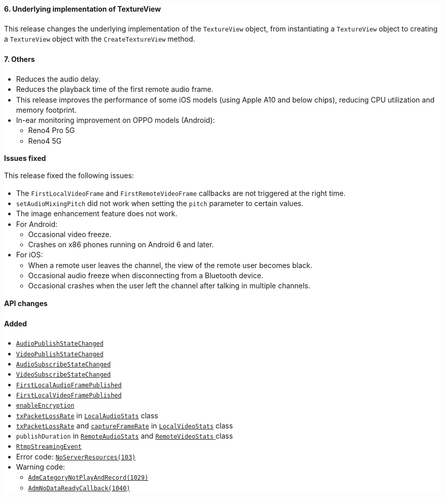 #### 6. Underlying implementation of TextureView

This release changes the underlying implementation of the `TextureView` object, from instantiating a `TextureView` object to creating a `TextureView` object with the `CreateTextureView` method.

#### 7. Others

- Reduces the audio delay.
- Reduces the playback time of the first remote audio frame.
- This release improves the performance of some iOS models (using Apple A10 and below chips), reducing CPU utilization and memory footprint.
- In-ear monitoring improvement on OPPO models (Android):
  - Reno4 Pro 5G
  - Reno4 5G

**Issues fixed**

This release fixed the following issues:

- The `FirstLocalVideoFrame` and `FirstRemoteVideoFrame` callbacks are not triggered at the right time.
- `setAudioMixingPitch` did not work when setting the `pitch` parameter to certain values.
- The image enhancement feature does not work.
- For Android:
  - Occasional video freeze.
  - Crashes on x86 phones running on Android 6 and later.
- For iOS:
  - When a remote user leaves the channel, the view of the remote user becomes black.
  - Occasional audio freeze when disconnecting from a Bluetooth device.
  - Occasional crashes when the user left the channel after talking in multiple channels.

**API changes**

#### Added


- [`AudioPublishStateChanged`](./API%20Reference/react_native/interfaces/rtcengineevents.html#audiopublishstatechanged)
- [`VideoPublishStateChanged`](./API%20Reference/react_native/interfaces/rtcengineevents.html#videopublishstatechanged)
- [`AudioSubscribeStateChanged`](./API%20Reference/react_native/interfaces/rtcengineevents.html#audiosubscribestatechanged)
- [`VideoSubscribeStateChanged`](./API%20Reference/react_native/interfaces/rtcengineevents.html#videosubscribestatechanged)
- [`FirstLocalAudioFramePublished`](./API%20Reference/react_native/interfaces/rtcengineevents.html#firstlocalaudioframepublished)
- [`FirstLocalVideoFramePublished`](./API%20Reference/react_native/interfaces/rtcengineevents.html#firstlocalvideoframepublished)
- [`enableEncryption`](./API%20Reference/react_native/classes/rtcengine.html#enableencryption)
- [`txPacketLossRate`](./API%20Reference/react_native/interfaces/localaudiostats.html#txpacketlossrate) in [`LocalAudioStats`](./API%20Reference/react_native/interfaces/localaudiostats.html)  class
- [`txPacketLossRate`](./API%20Reference/react_native/interfaces/localvideostats.html#txpacketlossrate)  and  [`captureFrameRate`](./API%20Reference/react_native/interfaces/localvideostats.html#captureframerate) in [`LocalVideoStats`](./API%20Reference/react_native/interfaces/localvideostats.html) class
- `publishDuration` in [`RemoteAudioStats`](./API%20Reference/react_native/interfaces/remoteaudiostats.html) and  [`RemoteVideoStats` ](./API%20Reference/react_native/interfaces/remotevideostats.html) class
- [`RtmpStreamingEvent`](./API%20Reference/react_native/interfaces/rtcengineevents.html#rtmpstreamingevent)
- Error code: [`NoServerResources(103)`](./API%20Reference/react_native/enums/errorcode.html#noserverresources)
- Warning code:
  - [`AdmCategoryNotPlayAndRecord(1029)`](./API%20Reference/react_native/enums/warningcode.html#admcategorynotplayandrecord)
  - [`AdmNoDataReadyCallback(1040)`](./API%20Reference/react_native/enums/warningcode.html#admnodatareadycallback)